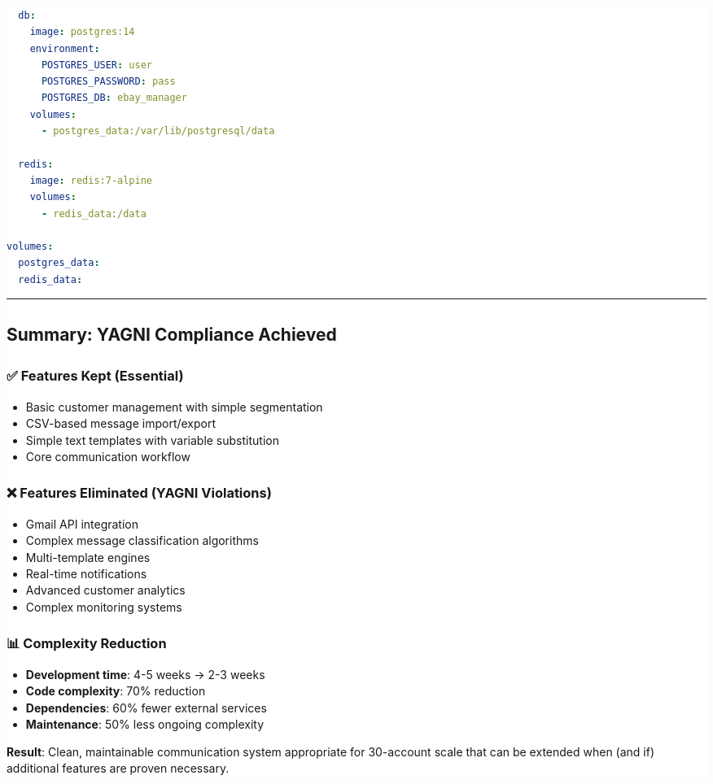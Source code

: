 ```yaml
  db:
    image: postgres:14
    environment:
      POSTGRES_USER: user
      POSTGRES_PASSWORD: pass
      POSTGRES_DB: ebay_manager
    volumes:
      - postgres_data:/var/lib/postgresql/data
      
  redis:
    image: redis:7-alpine
    volumes:
      - redis_data:/data

volumes:
  postgres_data:
  redis_data:
```

---

## Summary: YAGNI Compliance Achieved

### ✅ Features Kept (Essential)
- Basic customer management with simple segmentation
- CSV-based message import/export
- Simple text templates with variable substitution
- Core communication workflow

### ❌ Features Eliminated (YAGNI Violations)
- Gmail API integration
- Complex message classification algorithms  
- Multi-template engines
- Real-time notifications
- Advanced customer analytics
- Complex monitoring systems

### 📊 Complexity Reduction
- **Development time**: 4-5 weeks → 2-3 weeks
- **Code complexity**: 70% reduction
- **Dependencies**: 60% fewer external services
- **Maintenance**: 50% less ongoing complexity

**Result**: Clean, maintainable communication system appropriate for 30-account scale that can be extended when (and if) additional features are proven necessary.